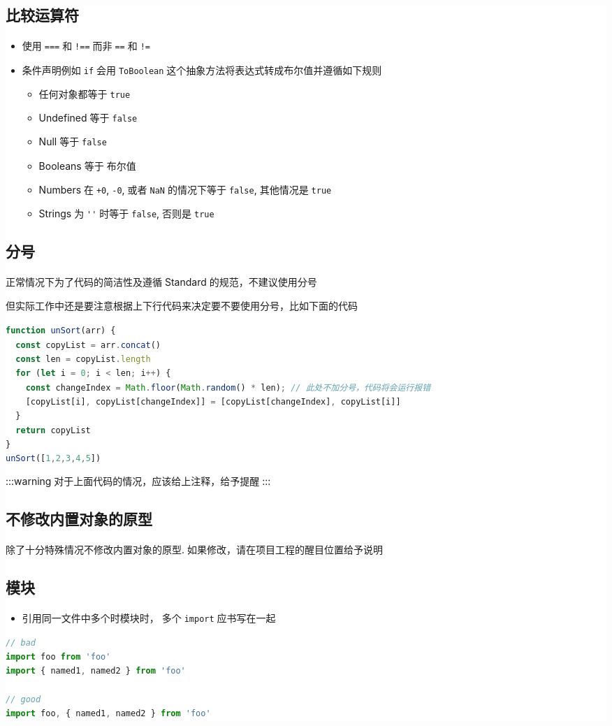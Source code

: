 ## 比较运算符

- 使用 `===` 和 `!==` 而非 `==` 和 `!=`

- 条件声明例如 `if` 会用 `ToBoolean` 这个抽象方法将表达式转成布尔值并遵循如下规则

  - 任何对象都等于 `true`

  - Undefined 等于 `false`

  - Null 等于 `false`

  - Booleans 等于 布尔值

  - Numbers 在 `+0`, `-0`, 或者 `NaN` 的情况下等于 `false`, 其他情况是 `true `

  - Strings 为 `''` 时等于 `false`, 否则是 `true`

## 分号

正常情况下为了代码的简洁性及遵循 Standard 的规范，不建议使用分号

但实际工作中还是要注意根据上下行代码来决定要不要使用分号，比如下面的代码

```js
function unSort(arr) {
  const copyList = arr.concat()
  const len = copyList.length
  for (let i = 0; i < len; i++) {
    const changeIndex = Math.floor(Math.random() * len); // 此处不加分号，代码将会运行报错
    [copyList[i], copyList[changeIndex]] = [copyList[changeIndex], copyList[i]]
  }
  return copyList
}
unSort([1,2,3,4,5])
```

:::warning
对于上面代码的情况，应该给上注释，给予提醒
:::

## 不修改内置对象的原型

除了十分特殊情况不修改内置对象的原型. 如果修改，请在项目工程的醒目位置给予说明

## 模块

- 引用同一文件中多个时模块时， 多个 `import` 应书写在一起

```js
// bad
import foo from 'foo'
import { named1, named2 } from 'foo'

// good
import foo, { named1, named2 } from 'foo'
```
